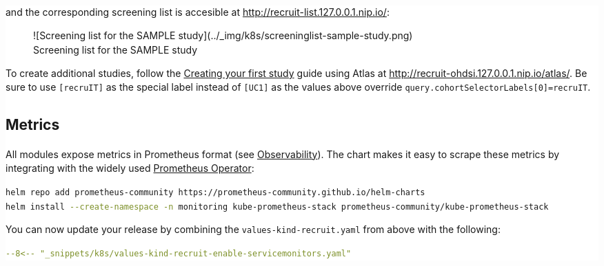 and the corresponding screening list is accesible at <http://recruit-list.127.0.0.1.nip.io/>:

<figure markdown>
  ![Screening list for the SAMPLE study](../_img/k8s/screeninglist-sample-study.png)
  <figcaption>Screening list for the SAMPLE study</figcaption>
</figure>

To create additional studies, follow the [Creating your first study](../getting-started/creating-your-first-study.md)
guide using Atlas at <http://recruit-ohdsi.127.0.0.1.nip.io/atlas/>. Be sure to use `[recruIT]` as the special
label instead of `[UC1]` as the values above override `query.cohortSelectorLabels[0]=recruIT`.

## Metrics

All modules expose metrics in Prometheus format (see [Observability](./observability.md)). The chart makes it easy to scrape
these metrics by integrating with the widely used [Prometheus Operator](https://prometheus-operator.dev/):

```sh
helm repo add prometheus-community https://prometheus-community.github.io/helm-charts
helm install --create-namespace -n monitoring kube-prometheus-stack prometheus-community/kube-prometheus-stack
```

You can now update your release by combining the `values-kind-recruit.yaml` from above with the following:

```yaml title="values-kind-recruit-enable-servicemonitors.yaml"
--8<-- "_snippets/k8s/values-kind-recruit-enable-servicemonitors.yaml"
```

